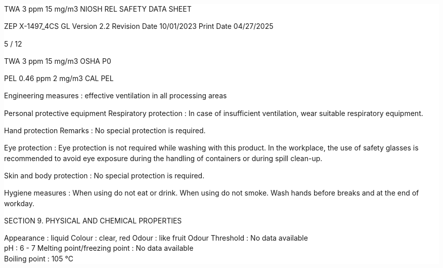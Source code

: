  
TWA 
3 ppm 
15 mg/m3 
NIOSH REL 
SAFETY DATA SHEET 
 
ZEP X-1497_4CS GL 
Version 2.2 
Revision Date 10/01/2023 
Print Date 04/27/2025  
 
 
5 / 12 
 
 
TWA 
3 ppm 
15 mg/m3 
OSHA P0 
 
 
PEL 
0.46 ppm 
2 mg/m3 
CAL PEL 
 
Engineering measures 
: effective ventilation in all processing areas 
 
Personal protective equipment 
Respiratory protection 
:  In case of insufficient ventilation, wear suitable respiratory 
equipment. 
 
 
Hand protection
Remarks 
:  No special protection is required.  
 
Eye protection 
:  Eye protection is not required while washing with this product. 
In the workplace, the use of safety glasses is recommended to 
avoid eye exposure during the handling of containers or 
during spill clean-up. 
 
Skin and body protection 
: No special protection is required. 
 
Hygiene measures 
: When using do not eat or drink. 
When using do not smoke. 
Wash hands before breaks and at the end of workday. 
 
 
 
 
SECTION 9. PHYSICAL AND CHEMICAL PROPERTIES 
 
Appearance 
: liquid 
Colour 
:  clear, red 
Odour 
:  like fruit 
Odour Threshold 
:  No data available  
pH 
: 6 - 7 
Melting point/freezing point 
: No data available  
Boiling point 
: 105 °C 